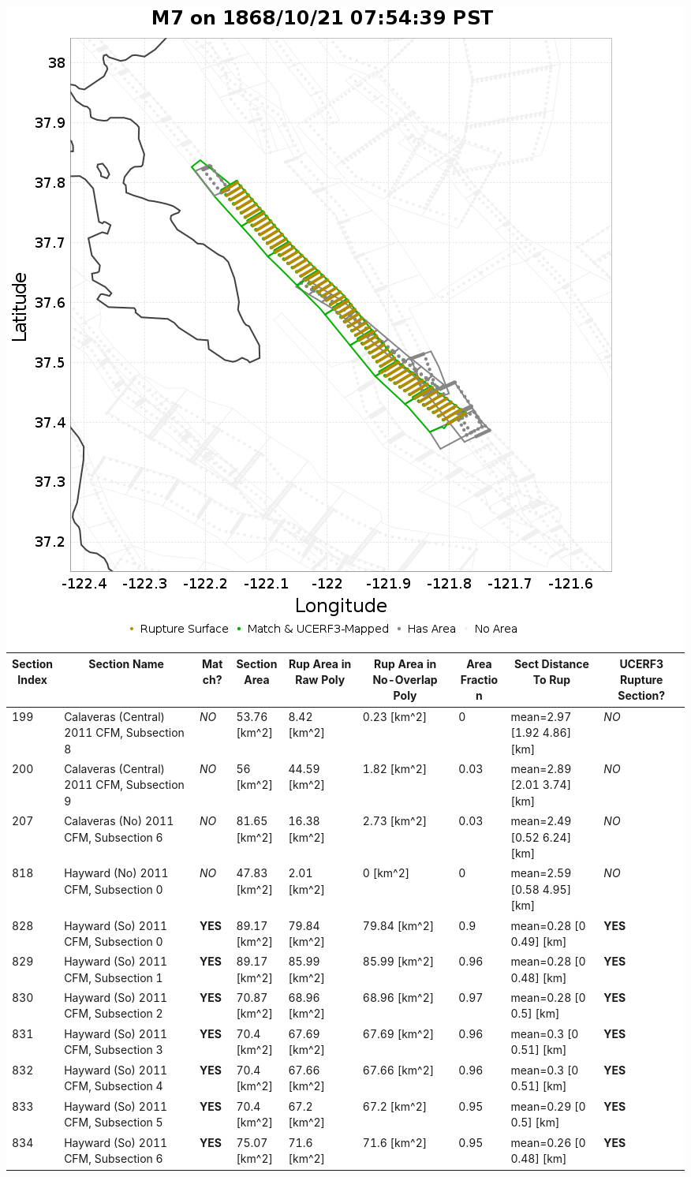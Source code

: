![Map Plot](resources/1868_10_21-07_54_39-PST_m7.png)


| Section Index | Section Name | Match? | Section Area | Rup Area in Raw Poly | Rup Area in No-Overlap Poly | Area Fraction | Sect Distance To Rup | UCERF3 Rupture Section? |
|-----|-----|-----|-----|-----|-----|-----|-----|-----|
| 199 | Calaveras (Central) 2011 CFM, Subsection 8 | *NO* | 53.76 [km^2] | 8.42 [km^2] | 0.23 [km^2] | 0 | mean=2.97 [1.92 4.86] [km] | *NO* |
| 200 | Calaveras (Central) 2011 CFM, Subsection 9 | *NO* | 56 [km^2] | 44.59 [km^2] | 1.82 [km^2] | 0.03 | mean=2.89 [2.01 3.74] [km] | *NO* |
| 207 | Calaveras (No) 2011 CFM, Subsection 6 | *NO* | 81.65 [km^2] | 16.38 [km^2] | 2.73 [km^2] | 0.03 | mean=2.49 [0.52 6.24] [km] | *NO* |
| 818 | Hayward (No) 2011 CFM, Subsection 0 | *NO* | 47.83 [km^2] | 2.01 [km^2] | 0 [km^2] | 0 | mean=2.59 [0.58 4.95] [km] | *NO* |
| 828 | Hayward (So) 2011 CFM, Subsection 0 | **YES** | 89.17 [km^2] | 79.84 [km^2] | 79.84 [km^2] | 0.9 | mean=0.28 [0 0.49] [km] | **YES** |
| 829 | Hayward (So) 2011 CFM, Subsection 1 | **YES** | 89.17 [km^2] | 85.99 [km^2] | 85.99 [km^2] | 0.96 | mean=0.28 [0 0.48] [km] | **YES** |
| 830 | Hayward (So) 2011 CFM, Subsection 2 | **YES** | 70.87 [km^2] | 68.96 [km^2] | 68.96 [km^2] | 0.97 | mean=0.28 [0 0.5] [km] | **YES** |
| 831 | Hayward (So) 2011 CFM, Subsection 3 | **YES** | 70.4 [km^2] | 67.69 [km^2] | 67.69 [km^2] | 0.96 | mean=0.3 [0 0.51] [km] | **YES** |
| 832 | Hayward (So) 2011 CFM, Subsection 4 | **YES** | 70.4 [km^2] | 67.66 [km^2] | 67.66 [km^2] | 0.96 | mean=0.3 [0 0.51] [km] | **YES** |
| 833 | Hayward (So) 2011 CFM, Subsection 5 | **YES** | 70.4 [km^2] | 67.2 [km^2] | 67.2 [km^2] | 0.95 | mean=0.29 [0 0.5] [km] | **YES** |
| 834 | Hayward (So) 2011 CFM, Subsection 6 | **YES** | 75.07 [km^2] | 71.6 [km^2] | 71.6 [km^2] | 0.95 | mean=0.26 [0 0.48] [km] | **YES** |